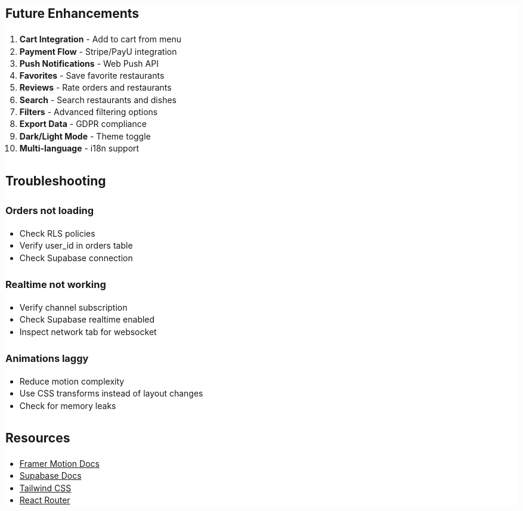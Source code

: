 ## Future Enhancements

1. **Cart Integration** - Add to cart from menu
2. **Payment Flow** - Stripe/PayU integration
3. **Push Notifications** - Web Push API
4. **Favorites** - Save favorite restaurants
5. **Reviews** - Rate orders and restaurants
6. **Search** - Search restaurants and dishes
7. **Filters** - Advanced filtering options
8. **Export Data** - GDPR compliance
9. **Dark/Light Mode** - Theme toggle
10. **Multi-language** - i18n support

## Troubleshooting

### Orders not loading
- Check RLS policies
- Verify user_id in orders table
- Check Supabase connection

### Realtime not working
- Verify channel subscription
- Check Supabase realtime enabled
- Inspect network tab for websocket

### Animations laggy
- Reduce motion complexity
- Use CSS transforms instead of layout changes
- Check for memory leaks

## Resources

- [Framer Motion Docs](https://www.framer.com/motion/)
- [Supabase Docs](https://supabase.com/docs)
- [Tailwind CSS](https://tailwindcss.com/docs)
- [React Router](https://reactrouter.com/)

